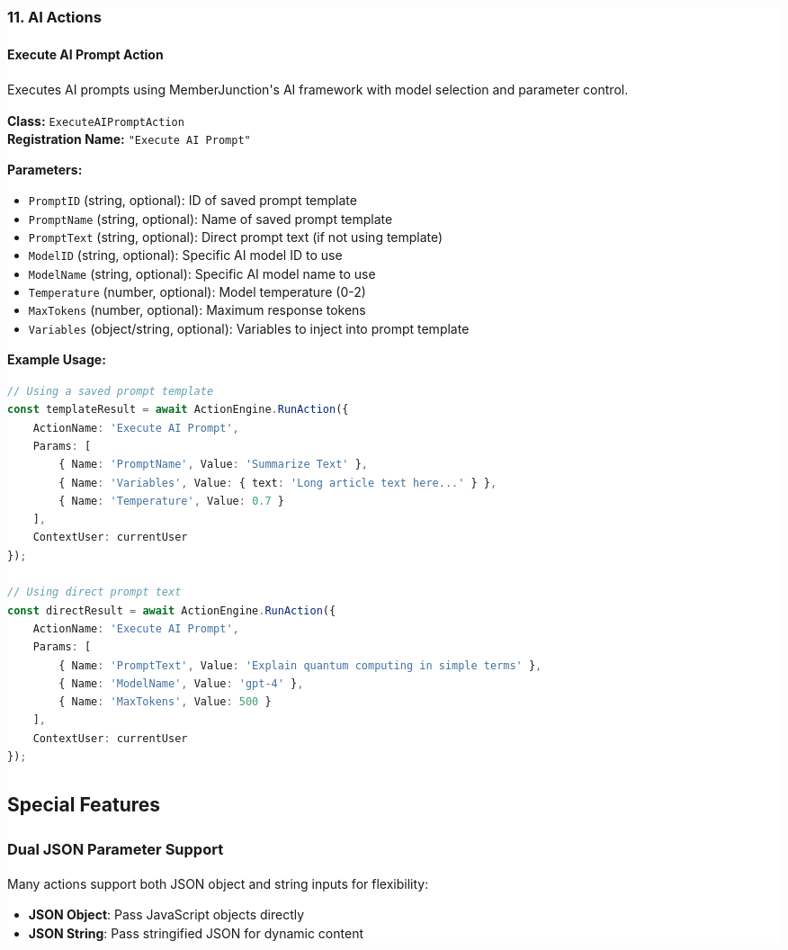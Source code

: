 ### 11. AI Actions

#### Execute AI Prompt Action

Executes AI prompts using MemberJunction's AI framework with model selection and parameter control.

**Class:** `ExecuteAIPromptAction`  
**Registration Name:** `"Execute AI Prompt"`

**Parameters:**
- `PromptID` (string, optional): ID of saved prompt template
- `PromptName` (string, optional): Name of saved prompt template
- `PromptText` (string, optional): Direct prompt text (if not using template)
- `ModelID` (string, optional): Specific AI model ID to use
- `ModelName` (string, optional): Specific AI model name to use
- `Temperature` (number, optional): Model temperature (0-2)
- `MaxTokens` (number, optional): Maximum response tokens
- `Variables` (object/string, optional): Variables to inject into prompt template

**Example Usage:**

```typescript
// Using a saved prompt template
const templateResult = await ActionEngine.RunAction({
    ActionName: 'Execute AI Prompt',
    Params: [
        { Name: 'PromptName', Value: 'Summarize Text' },
        { Name: 'Variables', Value: { text: 'Long article text here...' } },
        { Name: 'Temperature', Value: 0.7 }
    ],
    ContextUser: currentUser
});

// Using direct prompt text
const directResult = await ActionEngine.RunAction({
    ActionName: 'Execute AI Prompt',
    Params: [
        { Name: 'PromptText', Value: 'Explain quantum computing in simple terms' },
        { Name: 'ModelName', Value: 'gpt-4' },
        { Name: 'MaxTokens', Value: 500 }
    ],
    ContextUser: currentUser
});
```

## Special Features

### Dual JSON Parameter Support

Many actions support both JSON object and string inputs for flexibility:
- **JSON Object**: Pass JavaScript objects directly
- **JSON String**: Pass stringified JSON for dynamic content
